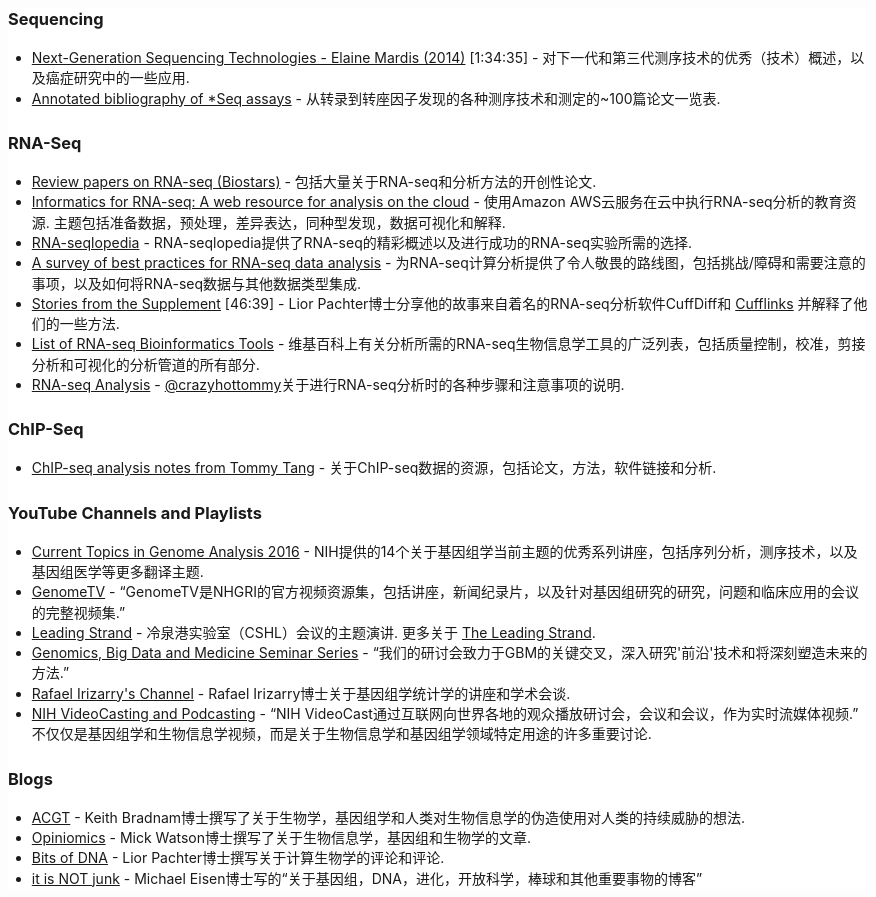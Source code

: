 ### Sequencing

* [Next-Generation Sequencing Technologies - Elaine Mardis (2014)](https://youtu.be/6Is3W7JkFp8) [1:34:35]  - 对下一代和第三代测序技术的优秀（技术）概述，以及癌症研究中的一些应用.
* [Annotated bibliography of \*Seq assays](https://liorpachter.wordpress.com/seq/) - 从转录到转座因子发现的各种测序技术和测定的~100篇论文一览表.

### RNA-Seq

* [Review papers on RNA-seq (Biostars)](https://www.biostars.org/p/52152/) - 包括大量关于RNA-seq和分析方法的开创性论文.
* [Informatics for RNA-seq: A web resource for analysis on the cloud](https://github.com/griffithlab/rnaseq_tutorial)   - 使用Amazon AWS云服务在云中执行RNA-seq分析的教育资源.  主题包括准备数据，预处理，差异表达，同种型发现，数据可视化和解释.
* [RNA-seqlopedia](http://rnaseq.uoregon.edu/) -  RNA-seqlopedia提供了RNA-seq的精彩概述以及进行成功的RNA-seq实验所需的选择.
* [A survey of best practices for RNA-seq data analysis](http://genomebiology.biomedcentral.com/articles/10.1186/s13059-016-0881-8) - 为RNA-seq计算分析提供了令人敬畏的路线图，包括挑战/障碍和需要注意的事项，以及如何将RNA-seq数据与其他数据类型集成.
* [Stories from the Supplement](https://www.youtube.com/watch?v=5NiFibnbE8o) [46:39]  -  Lior Pachter博士分享他的故事来自着名的RNA-seq分析软件CuffDiff和 [Cufflinks](http://cole-trapnell-lab.github.io/cufflinks/) 并解释了他们的一些方法.
* [List of RNA-seq Bioinformatics Tools](https://en.wikipedia.org/wiki/List_of_RNA-Seq_bioinformatics_tools) - 维基百科上有关分析所需的RNA-seq生物信息学工具的广泛列表，包括质量控制，校准，剪接分析和可视化的分析管道的所有部分.
* [RNA-seq Analysis](https://github.com/crazyhottommy/RNA-seq-analysis) - [@crazyhottommy](https://github.com/crazyhottommy)关于进行RNA-seq分析时的各种步骤和注意事项的说明.

### ChIP-Seq

* [ChIP-seq analysis notes from Tommy Tang](https://github.com/crazyhottommy/ChIP-seq-analysis) - 关于ChIP-seq数据的资源，包括论文，方法，软件链接和分析.

### YouTube Channels and Playlists

* [Current Topics in Genome Analysis 2016](https://www.genome.gov/12514288/current-topics-in-genome-analysis-2016-course-syllabus-handouts-and-videos/) -  NIH提供的14个关于基因组学当前主题的优秀系列讲座，包括序列分析，测序技术，以及基因组医学等更多翻译主题.
* [GenomeTV](https://www.youtube.com/user/GenomeTV) - “GenomeTV是NHGRI的官方视频资源集，包括讲座，新闻纪录片，以及针对基因组研究的研究，问题和临床应用的会议的完整视频集.”
* [Leading Strand](https://www.youtube.com/user/LeadingStrand)   - 冷泉港实验室（CSHL）会议的主题演讲.  更多关于 [The Leading Strand](http://theleadingstrand.cshl.edu/).
* [Genomics, Big Data and Medicine Seminar Series](https://www.youtube.com/playlist?list=PLqLDR0CTP9_pboZCk6gR9Zn4kW7h9XWJI) - “我们的研讨会致力于GBM的关键交叉，深入研究&#39;前沿&#39;技术和将深刻塑造未来的方法.”
* [Rafael Irizarry's Channel](https://www.youtube.com/user/RafalabChannel/videos) -  Rafael Irizarry博士关于基因组学统计学的讲座和学术会谈.
* [NIH VideoCasting and Podcasting](https://www.youtube.com/user/nihvcast)   - “NIH VideoCast通过互联网向世界各地的观众播放研讨会，会议和会议，作为实时流媒体视频.”  不仅仅是基因组学和生物信息学视频，而是关于生物信息学和基因组学领域特定用途的许多重要讨论.

### Blogs

* [ACGT](http://www.acgt.me/) -  Keith Bradnam博士撰写了关于生物学，基因组学和人类对生物信息学的伪造使用对人类的持续威胁的想法.
* [Opiniomics](http://www.opiniomics.org/) -  Mick Watson博士撰写了关于生物信息学，基因组和生物学的文章.
* [Bits of DNA](https://liorpachter.wordpress.com/) -  Lior Pachter博士撰写关于计算生物学的评论和评论.
* [it is NOT junk](http://www.michaeleisen.org/blog/) -  Michael Eisen博士写的“关于基因组，DNA，进化，开放科学，棒球和其他重要事物的博客”
